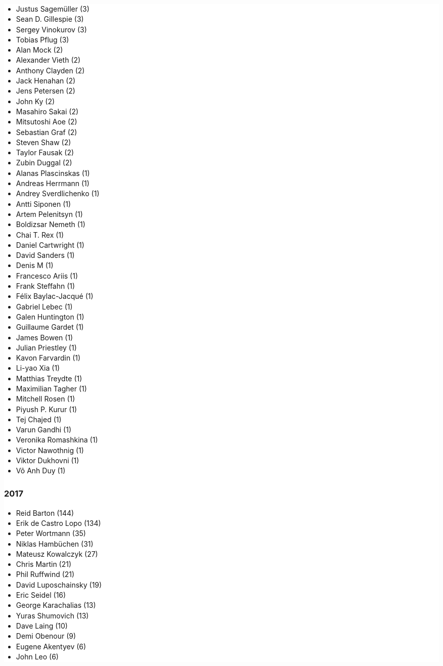 - Justus Sagemüller (3)
- Sean D. Gillespie (3)
- Sergey Vinokurov (3)
- Tobias Pflug (3)
- Alan Mock (2)
- Alexander Vieth (2)
- Anthony Clayden (2)
- Jack Henahan (2)
- Jens Petersen (2)
- John Ky (2)
- Masahiro Sakai (2)
- Mitsutoshi Aoe (2)
- Sebastian Graf (2)
- Steven Shaw (2)
- Taylor Fausak (2)
- Zubin Duggal (2)
- Alanas Plascinskas (1)
- Andreas Herrmann (1)
- Andrey Sverdlichenko (1)
- Antti Siponen (1)
- Artem Pelenitsyn (1)
- Boldizsar Nemeth (1)
- Chai T. Rex (1)
- Daniel Cartwright (1)
- David Sanders (1)
- Denis M (1)
- Francesco Ariis (1)
- Frank Steffahn (1)
- Félix Baylac-Jacqué (1)
- Gabriel Lebec (1)
- Galen Huntington (1)
- Guillaume Gardet (1)
- James Bowen (1)
- Julian Priestley (1)
- Kavon Farvardin (1)
- Li-yao Xia (1)
- Matthias Treydte (1)
- Maximilian Tagher (1)
- Mitchell Rosen (1)
- Piyush P. Kurur (1)
- Tej Chajed (1)
- Varun Gandhi (1)
- Veronika Romashkina (1)
- Victor Nawothnig (1)
- Viktor Dukhovni (1)
- Võ Anh Duy (1)

### 2017

- Reid Barton (144)
- Erik de Castro Lopo (134)
- Peter Wortmann (35)
- Niklas Hambüchen (31)
- Mateusz Kowalczyk (27)
- Chris Martin (21)
- Phil Ruffwind (21)
- David Luposchainsky (19)
- Eric Seidel (16)
- George Karachalias (13)
- Yuras Shumovich (13)
- Dave Laing (10)
- Demi Obenour (9)
- Eugene Akentyev (6)
- John Leo (6)